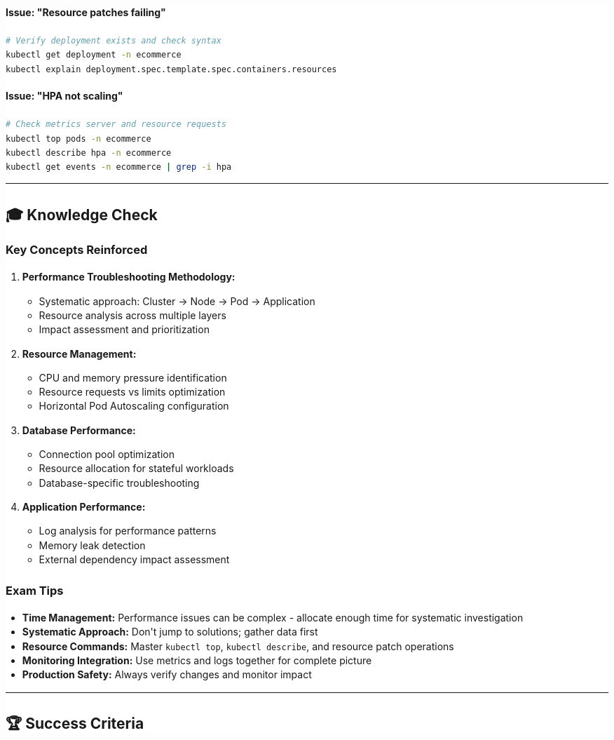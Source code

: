 #### **Issue: "Resource patches failing"**
```bash
# Verify deployment exists and check syntax
kubectl get deployment -n ecommerce
kubectl explain deployment.spec.template.spec.containers.resources
```

#### **Issue: "HPA not scaling"**
```bash
# Check metrics server and resource requests
kubectl top pods -n ecommerce
kubectl describe hpa -n ecommerce
kubectl get events -n ecommerce | grep -i hpa
```

---

## 🎓 Knowledge Check

### Key Concepts Reinforced

1. **Performance Troubleshooting Methodology:**
   - Systematic approach: Cluster → Node → Pod → Application
   - Resource analysis across multiple layers
   - Impact assessment and prioritization

2. **Resource Management:**
   - CPU and memory pressure identification
   - Resource requests vs limits optimization
   - Horizontal Pod Autoscaling configuration

3. **Database Performance:**
   - Connection pool optimization
   - Resource allocation for stateful workloads
   - Database-specific troubleshooting

4. **Application Performance:**
   - Log analysis for performance patterns
   - Memory leak detection
   - External dependency impact assessment

### Exam Tips

- **Time Management:** Performance issues can be complex - allocate enough time for systematic investigation
- **Systematic Approach:** Don't jump to solutions; gather data first
- **Resource Commands:** Master `kubectl top`, `kubectl describe`, and resource patch operations
- **Monitoring Integration:** Use metrics and logs together for complete picture
- **Production Safety:** Always verify changes and monitor impact

---

## 🏆 Success Criteria
